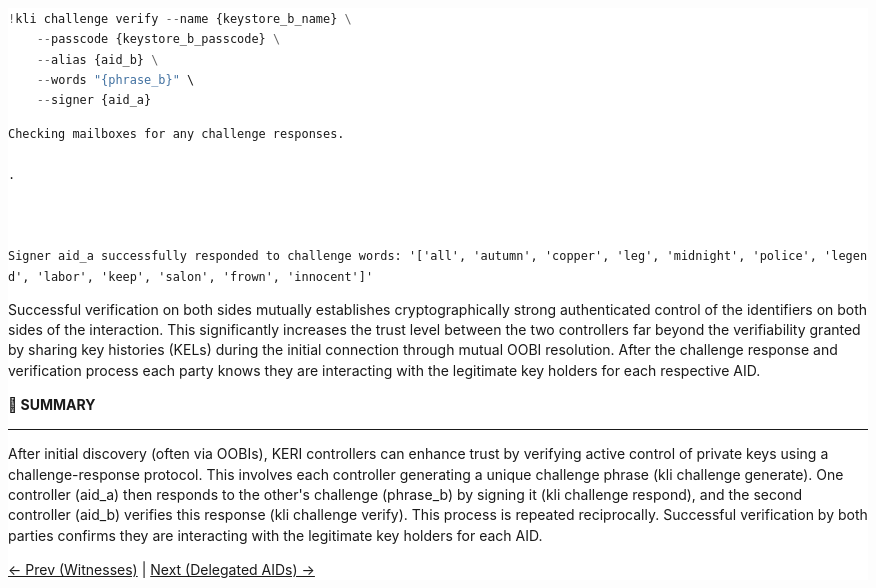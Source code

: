 

```python
!kli challenge verify --name {keystore_b_name} \
    --passcode {keystore_b_passcode} \
    --alias {aid_b} \
    --words "{phrase_b}" \
    --signer {aid_a}
```

    Checking mailboxes for any challenge responses.

    .

    
    
    Signer aid_a successfully responded to challenge words: '['all', 'autumn', 'copper', 'leg', 'midnight', 'police', 'legend', 'labor', 'keep', 'salon', 'frown', 'innocent']'
    


Successful verification on both sides mutually establishes cryptographically strong authenticated control of the identifiers on both sides of the interaction. This significantly increases the trust level between the two controllers far beyond the verifiability granted by sharing key histories (KELs) during the initial connection through mutual OOBI resolution. After the challenge response and verification process each party knows they are interacting with the legitimate key holders for each respective AID.

<div class="alert alert-primary">
  <b>📝 SUMMARY</b><hr>
After initial discovery (often via OOBIs), KERI controllers can enhance trust by verifying active control of private keys using a challenge-response protocol. This involves each controller generating a unique challenge phrase (kli challenge generate). One controller (aid_a) then responds to the other's challenge (phrase_b) by signing it (kli challenge respond), and the second controller (aid_b) verifies this response (kli challenge verify). This process is repeated reciprocally. Successful verification by both parties confirms they are interacting with the legitimate key holders for each AID.
</div>

[<- Prev (Witnesses)](101_40_Witnesses.ipynb) | [Next (Delegated AIDs) ->](101_47_Delegated_AIDs.ipynb)
